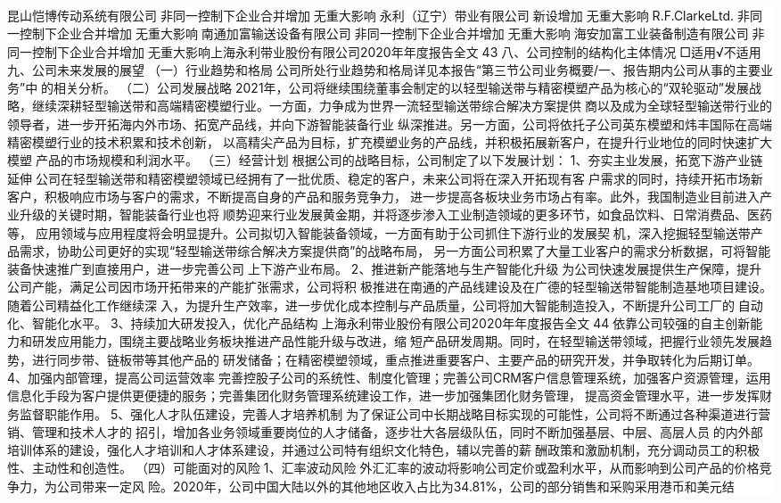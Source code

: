 昆山恺博传动系统有限公司
非同一控制下企业合并增加
无重大影响
永利（辽宁）带业有限公司
新设增加
无重大影响
R.F.ClarkeLtd.
非同一控制下企业合并增加
无重大影响
南通加富输送设备有限公司
非同一控制下企业合并增加
无重大影响
海安加富工业装备制造有限公司
非同一控制下企业合并增加
无重大影响上海永利带业股份有限公司2020年年度报告全文
43
八、公司控制的结构化主体情况
□适用√不适用
九、公司未来发展的展望
（一）行业趋势和格局
公司所处行业趋势和格局详见本报告“第三节公司业务概要/一、报告期内公司从事的主要业务”中
的相关分析。
（二）公司发展战略
2021年，公司将继续围绕董事会制定的以轻型输送带与精密模塑产品为核心的“双轮驱动”发展战
略，继续深耕轻型输送带和高端精密模塑行业。一方面，力争成为世界一流轻型输送带综合解决方案提供
商以及成为全球轻型输送带行业的领导者，进一步开拓海内外市场、拓宽产品线，并向下游智能装备行业
纵深推进。另一方面，公司将依托子公司英东模塑和炜丰国际在高端精密模塑行业的技术积累和技术创新，
以高精尖产品为目标，扩充模塑业务的产品线，并积极拓展新客户，在提升行业地位的同时快速扩大模塑
产品的市场规模和利润水平。
（三）经营计划
根据公司的战略目标，公司制定了以下发展计划：
1、夯实主业发展，拓宽下游产业链延伸
公司在轻型输送带和精密模塑领域已经拥有了一批优质、稳定的客户，未来公司将在深入开拓现有客
户需求的同时，持续开拓市场新客户，积极响应市场与客户的需求，不断提高自身的产品和服务竞争力，
进一步提高各板块业务市场占有率。此外，我国制造业目前进入产业升级的关键时期，智能装备行业也将
顺势迎来行业发展黄金期，并将逐步渗入工业制造领域的更多环节，如食品饮料、日常消费品、医药等，
应用领域与应用程度将会明显提升。公司拟切入智能装备领域，一方面有助于公司抓住下游行业的发展契
机，深入挖掘轻型输送带产品需求，协助公司更好的实现“轻型输送带综合解决方案提供商”的战略布局，
另一方面公司积累了大量工业客户的需求分析数据，可将智能装备快速推广到直接用户，进一步完善公司
上下游产业布局。
2、推进新产能落地与生产智能化升级
为公司快速发展提供生产保障，提升公司产能，满足公司因市场开拓带来的产能扩张需求，公司将积
极推进在南通的产品线建设及在广德的轻型输送带智能制造基地项目建设。随着公司精益化工作继续深
入，为提升生产效率，进一步优化成本控制与产品质量，公司将加大智能制造投入，不断提升公司工厂的
自动化、智能化水平。
3、持续加大研发投入，优化产品结构
上海永利带业股份有限公司2020年年度报告全文
44
依靠公司较强的自主创新能力和研发应用能力，围绕主要战略业务板块推进产品性能升级与改进，缩
短产品研发周期。同时，在轻型输送带领域，把握行业领先发展趋势，进行同步带、链板带等其他产品的
研发储备；在精密模塑领域，重点推进重要客户、主要产品的研究开发，并争取转化为后期订单。
4、加强内部管理，提高公司运营效率
完善控股子公司的系统性、制度化管理；完善公司CRM客户信息管理系统，加强客户资源管理，运用
信息化手段为客户提供更便捷的服务；完善集团化财务管理系统建设工作，进一步加强集团化财务管理，
提高资金管理水平，进一步发挥财务监督职能作用。
5、强化人才队伍建设，完善人才培养机制
为了保证公司中长期战略目标实现的可能性，公司将不断通过各种渠道进行营销、管理和技术人才的
招引，增加各业务领域重要岗位的人才储备，逐步壮大各层级队伍，同时不断加强基层、中层、高层人员
的内外部培训体系的建设，强化人才培训和人才体系建设，并通过公司特有组织文化特色，辅以完善的薪
酬政策和激励机制，充分调动员工的积极性、主动性和创造性。
（四）可能面对的风险
1、汇率波动风险
外汇汇率的波动将影响公司定价或盈利水平，从而影响到公司产品的价格竞争力，为公司带来一定风
险。2020年，公司中国大陆以外的其他地区收入占比为34.81%，公司的部分销售和采购采用港币和美元结